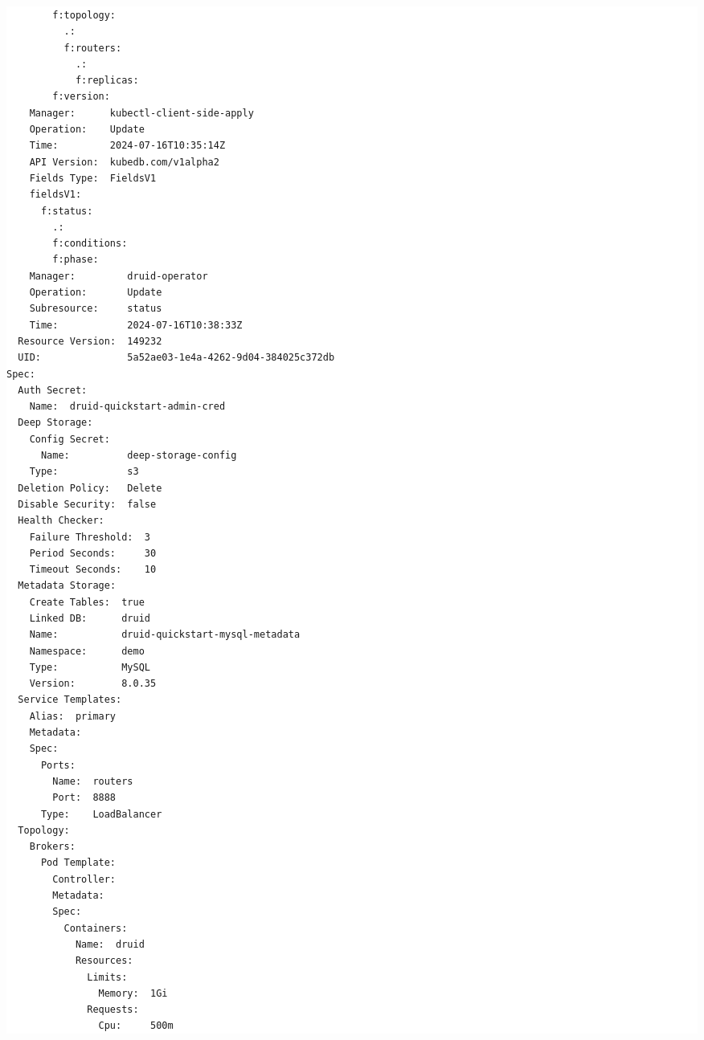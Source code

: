 ```bash
        f:topology:
          .:
          f:routers:
            .:
            f:replicas:
        f:version:
    Manager:      kubectl-client-side-apply
    Operation:    Update
    Time:         2024-07-16T10:35:14Z
    API Version:  kubedb.com/v1alpha2
    Fields Type:  FieldsV1
    fieldsV1:
      f:status:
        .:
        f:conditions:
        f:phase:
    Manager:         druid-operator
    Operation:       Update
    Subresource:     status
    Time:            2024-07-16T10:38:33Z
  Resource Version:  149232
  UID:               5a52ae03-1e4a-4262-9d04-384025c372db
Spec:
  Auth Secret:
    Name:  druid-quickstart-admin-cred
  Deep Storage:
    Config Secret:
      Name:          deep-storage-config
    Type:            s3
  Deletion Policy:   Delete
  Disable Security:  false
  Health Checker:
    Failure Threshold:  3
    Period Seconds:     30
    Timeout Seconds:    10
  Metadata Storage:
    Create Tables:  true
    Linked DB:      druid
    Name:           druid-quickstart-mysql-metadata
    Namespace:      demo
    Type:           MySQL
    Version:        8.0.35
  Service Templates:
    Alias:  primary
    Metadata:
    Spec:
      Ports:
        Name:  routers
        Port:  8888
      Type:    LoadBalancer
  Topology:
    Brokers:
      Pod Template:
        Controller:
        Metadata:
        Spec:
          Containers:
            Name:  druid
            Resources:
              Limits:
                Memory:  1Gi
              Requests:
                Cpu:     500m
```